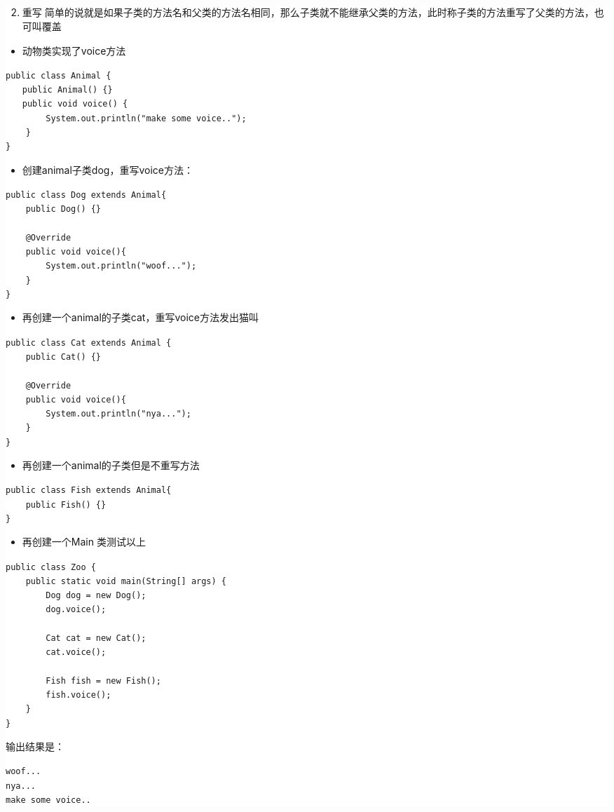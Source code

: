 
2. 重写
简单的说就是如果子类的方法名和父类的方法名相同，那么子类就不能继承父类的方法，此时称子类的方法重写了父类的方法，也可叫覆盖

- 动物类实现了voice方法
```
public class Animal {
　　public Animal() {}
　　public void voice() {
        System.out.println("make some voice..");
    }
}
```

- 创建animal子类dog，重写voice方法：

```
public class Dog extends Animal{
    public Dog() {}

    @Override
    public void voice(){
        System.out.println("woof...");
    }
}
```

- 再创建一个animal的子类cat，重写voice方法发出猫叫

```
public class Cat extends Animal {
    public Cat() {}

    @Override
    public void voice(){
        System.out.println("nya...");
    }
}
```

- 再创建一个animal的子类但是不重写方法

```
public class Fish extends Animal{
    public Fish() {}
}
```

- 再创建一个Main 类测试以上

```
public class Zoo {
    public static void main(String[] args) {
        Dog dog = new Dog();
        dog.voice();

        Cat cat = new Cat();
        cat.voice();
        
        Fish fish = new Fish();
        fish.voice();
    }
}
```
输出结果是：
```
woof...
nya...
make some voice..

```